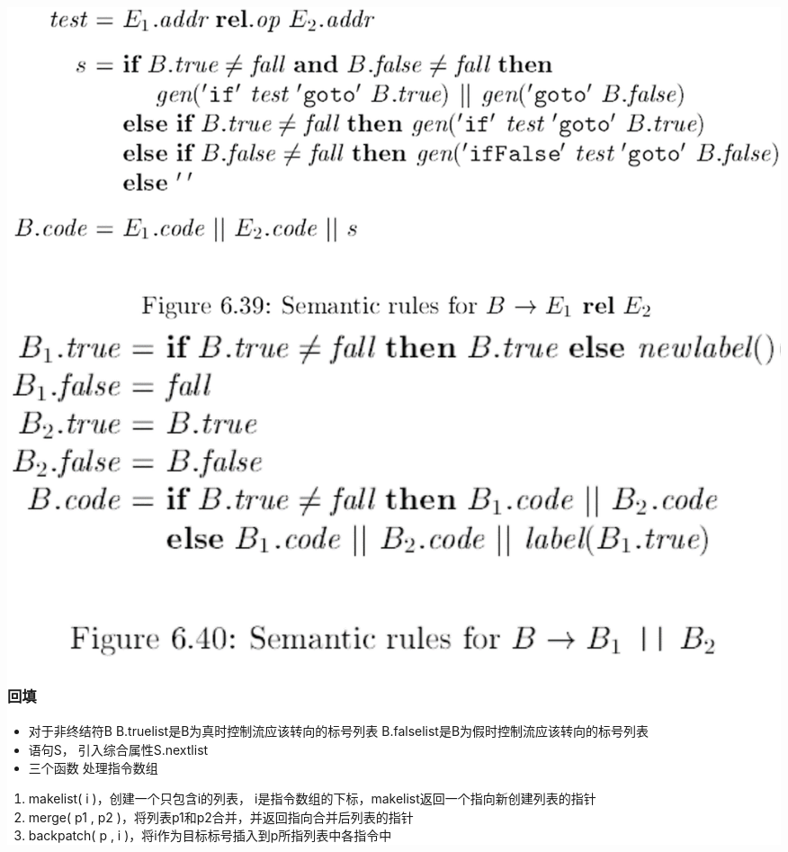 ![E1 rel E2](image-52.png)
![B1||B2](image-53.png)
### 回填
- 对于非终结符B
B.truelist是B为真时控制流应该转向的标号列表
B.falselist是B为假时控制流应该转向的标号列表
- 语句S，
引入综合属性S.nextlist
- 三个函数 处理指令数组
1. makelist( i )，创建一个只包含i的列表， i是指令数组的下标，makelist返回一个指向新创建列表的指针
2. merge(  p1 , p2 )，将列表p1和p2合并，并返回指向合并后列表的指针
3. backpatch( p , i )，将i作为目标标号插入到p所指列表中各指令中